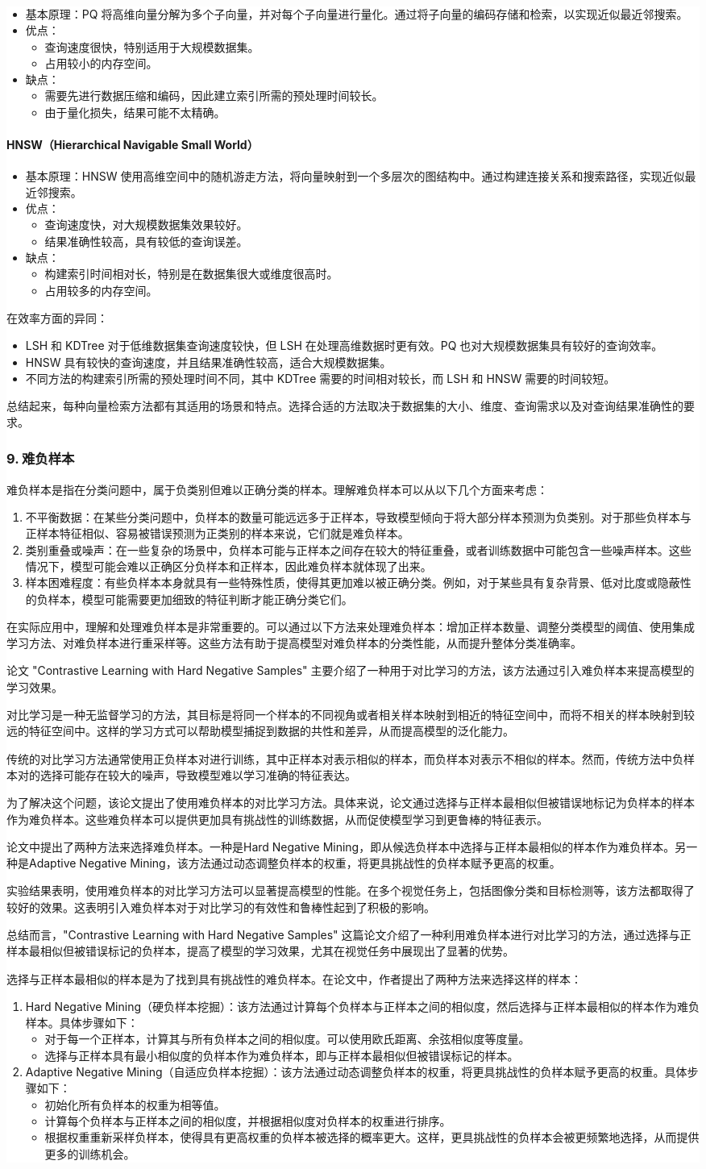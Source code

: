 - 基本原理：PQ 将高维向量分解为多个子向量，并对每个子向量进行量化。通过将子向量的编码存储和检索，以实现近似最近邻搜索。
- 优点：
  - 查询速度很快，特别适用于大规模数据集。
  - 占用较小的内存空间。
- 缺点：
  - 需要先进行数据压缩和编码，因此建立索引所需的预处理时间较长。
  - 由于量化损失，结果可能不太精确。

#### HNSW（Hierarchical Navigable Small World）

- 基本原理：HNSW 使用高维空间中的随机游走方法，将向量映射到一个多层次的图结构中。通过构建连接关系和搜索路径，实现近似最近邻搜索。
- 优点：
  - 查询速度快，对大规模数据集效果较好。
  - 结果准确性较高，具有较低的查询误差。
- 缺点：
  - 构建索引时间相对长，特别是在数据集很大或维度很高时。
  - 占用较多的内存空间。

在效率方面的异同：

- LSH 和 KDTree 对于低维数据集查询速度较快，但 LSH 在处理高维数据时更有效。PQ 也对大规模数据集具有较好的查询效率。
- HNSW 具有较快的查询速度，并且结果准确性较高，适合大规模数据集。
- 不同方法的构建索引所需的预处理时间不同，其中 KDTree 需要的时间相对较长，而 LSH 和 HNSW 需要的时间较短。

总结起来，每种向量检索方法都有其适用的场景和特点。选择合适的方法取决于数据集的大小、维度、查询需求以及对查询结果准确性的要求。

### 9. 难负样本

难负样本是指在分类问题中，属于负类别但难以正确分类的样本。理解难负样本可以从以下几个方面来考虑：

1. 不平衡数据：在某些分类问题中，负样本的数量可能远远多于正样本，导致模型倾向于将大部分样本预测为负类别。对于那些负样本与正样本特征相似、容易被错误预测为正类别的样本来说，它们就是难负样本。
2. 类别重叠或噪声：在一些复杂的场景中，负样本可能与正样本之间存在较大的特征重叠，或者训练数据中可能包含一些噪声样本。这些情况下，模型可能会难以正确区分负样本和正样本，因此难负样本就体现了出来。
3. 样本困难程度：有些负样本本身就具有一些特殊性质，使得其更加难以被正确分类。例如，对于某些具有复杂背景、低对比度或隐蔽性的负样本，模型可能需要更加细致的特征判断才能正确分类它们。

在实际应用中，理解和处理难负样本是非常重要的。可以通过以下方法来处理难负样本：增加正样本数量、调整分类模型的阈值、使用集成学习方法、对难负样本进行重采样等。这些方法有助于提高模型对难负样本的分类性能，从而提升整体分类准确率。

论文 "Contrastive Learning with Hard Negative Samples" 主要介绍了一种用于对比学习的方法，该方法通过引入难负样本来提高模型的学习效果。

对比学习是一种无监督学习的方法，其目标是将同一个样本的不同视角或者相关样本映射到相近的特征空间中，而将不相关的样本映射到较远的特征空间中。这样的学习方式可以帮助模型捕捉到数据的共性和差异，从而提高模型的泛化能力。

传统的对比学习方法通常使用正负样本对进行训练，其中正样本对表示相似的样本，而负样本对表示不相似的样本。然而，传统方法中负样本对的选择可能存在较大的噪声，导致模型难以学习准确的特征表达。

为了解决这个问题，该论文提出了使用难负样本的对比学习方法。具体来说，论文通过选择与正样本最相似但被错误地标记为负样本的样本作为难负样本。这些难负样本可以提供更加具有挑战性的训练数据，从而促使模型学习到更鲁棒的特征表示。

论文中提出了两种方法来选择难负样本。一种是Hard Negative Mining，即从候选负样本中选择与正样本最相似的样本作为难负样本。另一种是Adaptive Negative Mining，该方法通过动态调整负样本的权重，将更具挑战性的负样本赋予更高的权重。

实验结果表明，使用难负样本的对比学习方法可以显著提高模型的性能。在多个视觉任务上，包括图像分类和目标检测等，该方法都取得了较好的效果。这表明引入难负样本对于对比学习的有效性和鲁棒性起到了积极的影响。

总结而言，"Contrastive Learning with Hard Negative Samples" 这篇论文介绍了一种利用难负样本进行对比学习的方法，通过选择与正样本最相似但被错误标记的负样本，提高了模型的学习效果，尤其在视觉任务中展现出了显著的优势。

选择与正样本最相似的样本是为了找到具有挑战性的难负样本。在论文中，作者提出了两种方法来选择这样的样本：

1. Hard Negative Mining（硬负样本挖掘）：该方法通过计算每个负样本与正样本之间的相似度，然后选择与正样本最相似的样本作为难负样本。具体步骤如下：
   - 对于每一个正样本，计算其与所有负样本之间的相似度。可以使用欧氏距离、余弦相似度等度量。
   - 选择与正样本具有最小相似度的负样本作为难负样本，即与正样本最相似但被错误标记的样本。
2. Adaptive Negative Mining（自适应负样本挖掘）：该方法通过动态调整负样本的权重，将更具挑战性的负样本赋予更高的权重。具体步骤如下：
   - 初始化所有负样本的权重为相等值。
   - 计算每个负样本与正样本之间的相似度，并根据相似度对负样本的权重进行排序。
   - 根据权重重新采样负样本，使得具有更高权重的负样本被选择的概率更大。这样，更具挑战性的负样本会被更频繁地选择，从而提供更多的训练机会。
